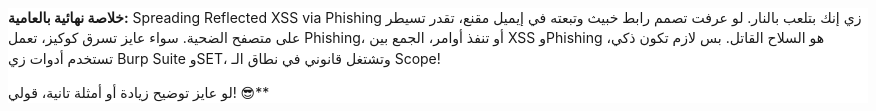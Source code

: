 
**خلاصة نهائية بالعامية:**
Spreading Reflected XSS via Phishing زي إنك بتلعب بالنار. لو عرفت تصمم رابط خبيث وتبعته في إيميل مقنع، تقدر تسيطر على متصفح الضحية. سواء عايز تسرق كوكيز، تعمل Phishing، أو تنفذ أوامر، الجمع بين XSS وPhishing هو السلاح القاتل. بس لازم تكون ذكي، تستخدم أدوات زي Burp Suite وSET، وتشتغل قانوني في نطاق الـ Scope!

لو عايز توضيح زيادة أو أمثلة تانية، قولي! 😎**